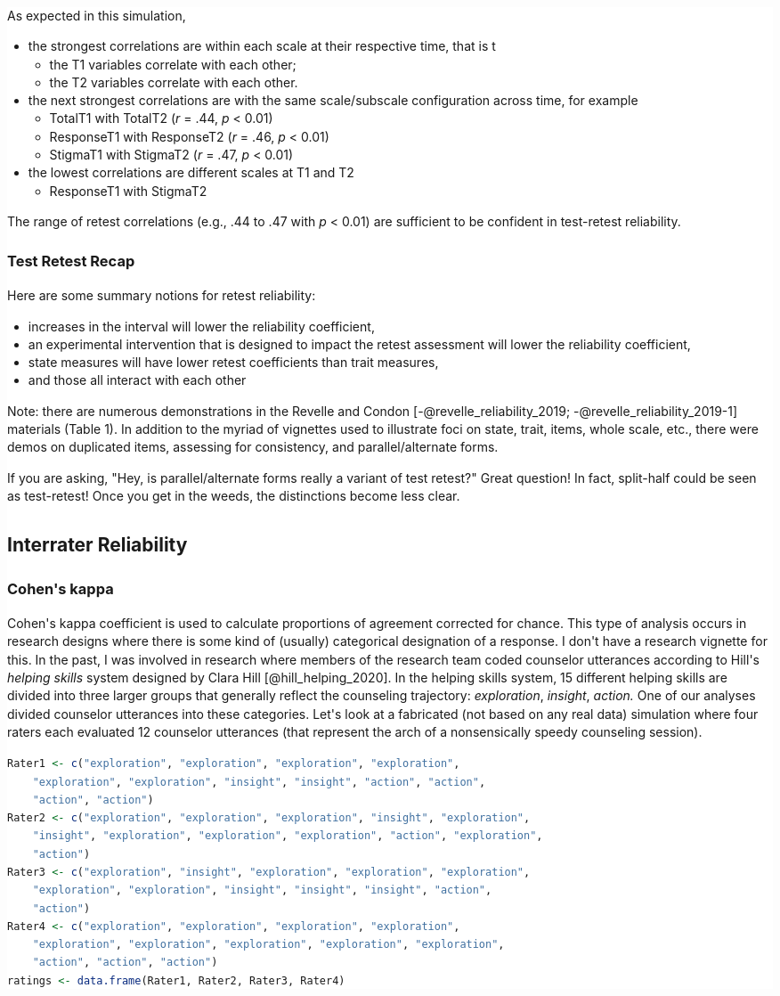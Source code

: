 As expected in this simulation, 

* the strongest correlations are within each scale at their respective time, that is t
  - the T1 variables correlate with each other; 
  - the T2 variables correlate with each other. 
* the next strongest correlations are with the same scale/subscale configuration across time, for example
  - TotalT1 with TotalT2 (*r* = .44, *p* < 0.01)
  - ResponseT1 with ResponseT2 (*r* = .46, *p* < 0.01)
  - StigmaT1 with StigmaT2 (*r* = .47, *p* < 0.01)
* the lowest correlations are different scales at T1 and T2
  - ResponseT1 with StigmaT2

The range of retest correlations (e.g., .44 to .47 with *p* < 0.01) are sufficient to be confident in test-retest reliability.


### Test Retest Recap

Here are some summary notions for retest reliability:

* increases in the interval will lower the reliability coefficient,
* an experimental intervention that is designed to impact the retest assessment will lower the reliability coefficient,
* state measures will have lower retest coefficients than trait measures,
* and those all interact with each other

Note:  there are numerous demonstrations in the Revelle and Condon [-@revelle_reliability_2019; -@revelle_reliability_2019-1] materials (Table 1).  In addition to the myriad of vignettes used to illustrate foci on state, trait, items, whole scale, etc., there were demos on duplicated items, assessing for consistency, and parallel/alternate forms.

If you are asking, "Hey, is parallel/alternate forms really a variant of test retest?"  Great question!  In fact, split-half could be seen as test-retest! Once you get in the weeds, the distinctions become less clear.

## Interrater Reliability

### Cohen's kappa

Cohen's kappa coefficient is used to calculate proportions of agreement corrected for chance. This type of analysis occurs in research designs where there is some kind of (usually) categorical designation of a response. I don't have a research vignette for this. In the past, I was involved in research where members of the research team coded counselor utterances according to Hill's *helping skills* system designed by Clara Hill [@hill_helping_2020]. In the helping skills system, 15 different helping skills are divided into three larger groups that generally reflect the counseling trajectory: *exploration*, *insight*, *action.* One of our analyses divided counselor utterances into these categories. Let's look at a fabricated (not based on any real data) simulation where four raters each evaluated 12 counselor utterances (that represent the arch of a nonsensically speedy counseling session).


```r
Rater1 <- c("exploration", "exploration", "exploration", "exploration",
    "exploration", "exploration", "insight", "insight", "action", "action",
    "action", "action")
Rater2 <- c("exploration", "exploration", "exploration", "insight", "exploration",
    "insight", "exploration", "exploration", "exploration", "action", "exploration",
    "action")
Rater3 <- c("exploration", "insight", "exploration", "exploration", "exploration",
    "exploration", "exploration", "insight", "insight", "insight", "action",
    "action")
Rater4 <- c("exploration", "exploration", "exploration", "exploration",
    "exploration", "exploration", "exploration", "exploration", "exploration",
    "action", "action", "action")
ratings <- data.frame(Rater1, Rater2, Rater3, Rater4)
```
